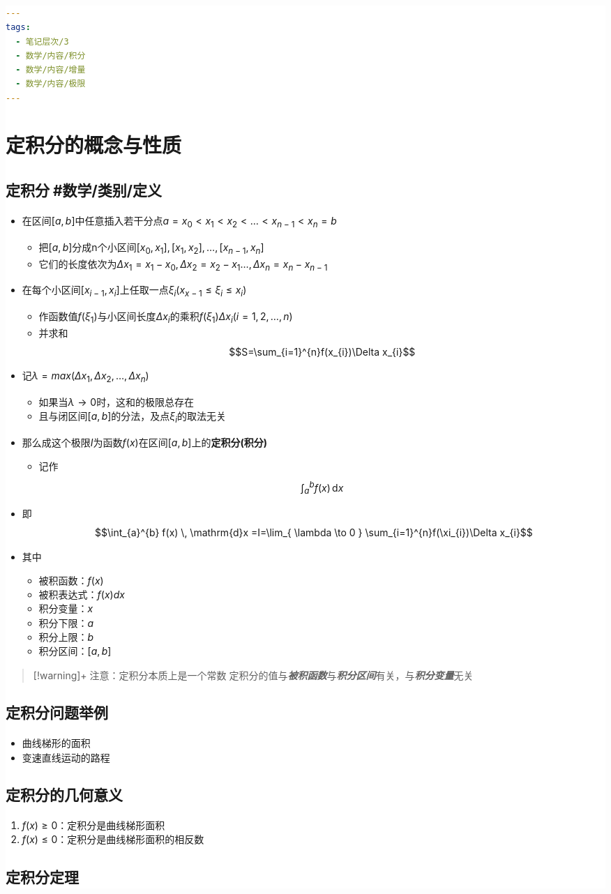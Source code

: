 ```yaml
---
tags:
  - 笔记层次/3
  - 数学/内容/积分
  - 数学/内容/增量
  - 数学/内容/极限
---
```


# 定积分的概念与性质 

## 定积分 #数学/类别/定义 
- 在区间$[a,b]$中任意插入若干分点$a=x_{0}<x_{1}<x_{2}<\dots<x_{n-1}<x_{n}=b$
	- 把$[a,b]$分成n个小区间$[x_{0},x_{1}],[x_{1},x_{2}],\dots,[x_{n-1},x_{n}]$
	- 它们的长度依次为$\Delta x_{1}=x_{1}-x_{0},\Delta x_{2}=x_{2}-x_{1}\dots,\Delta x_{n}=x_{n}-x_{n-1}$
- 在每个小区间$[x_{i-1},x_{i}]$上任取一点$\xi_{i}(x_{x-1}\leq \xi_{i}\leq x_{i})$
	- 作函数值$f(\xi_{1})$与小区间长度$\Delta x_{i}$的乘积$f(\xi_{1})\Delta x_{i}(i=1,2,\dots,n)$
  - 并求和 $$S=\sum_{i=1}^{n}f(x_{i})\Delta x_{i}$$
- 记$\lambda=max(\Delta x_{1},\Delta x_{2},\dots,\Delta x_{n})$
	- 如果当$\lambda\to 0$时，这和的极限总存在
	- 且与闭区间$[a,b]$的分法，及点$\xi_{i}$的取法无关
- 那么成这个极限$I$为函数$f(x)$在区间$[a,b]$上的**定积分(积分)**
	- 记作$$\int_{a}^{b} f(x) \, \mathrm{d}x$$
- 即
$$\int_{a}^{b} f(x) \, \mathrm{d}x =I=\lim_{ \lambda \to 0 } \sum_{i=1}^{n}f(\xi_{i})\Delta x_{i}$$

- 其中
	- 被积函数：$f(x)$
	- 被积表达式：$f(x)dx$
	- 积分变量：$x$
	- 积分下限：$a$
	- 积分上限：$b$
	- 积分区间：$[a,b]$

>[!warning]+ 注意：定积分本质上是一个常数
> 定积分的值与***被积函数***与***积分区间***有关，与***积分变量***无关

## 定积分问题举例

- 曲线梯形的面积
- 变速直线运动的路程

## 定积分的几何意义

1. $f(x)\geq 0$：定积分是曲线梯形面积
2. $f(x)\leq 0$：定积分是曲线梯形面积的相反数

## 定积分定理
